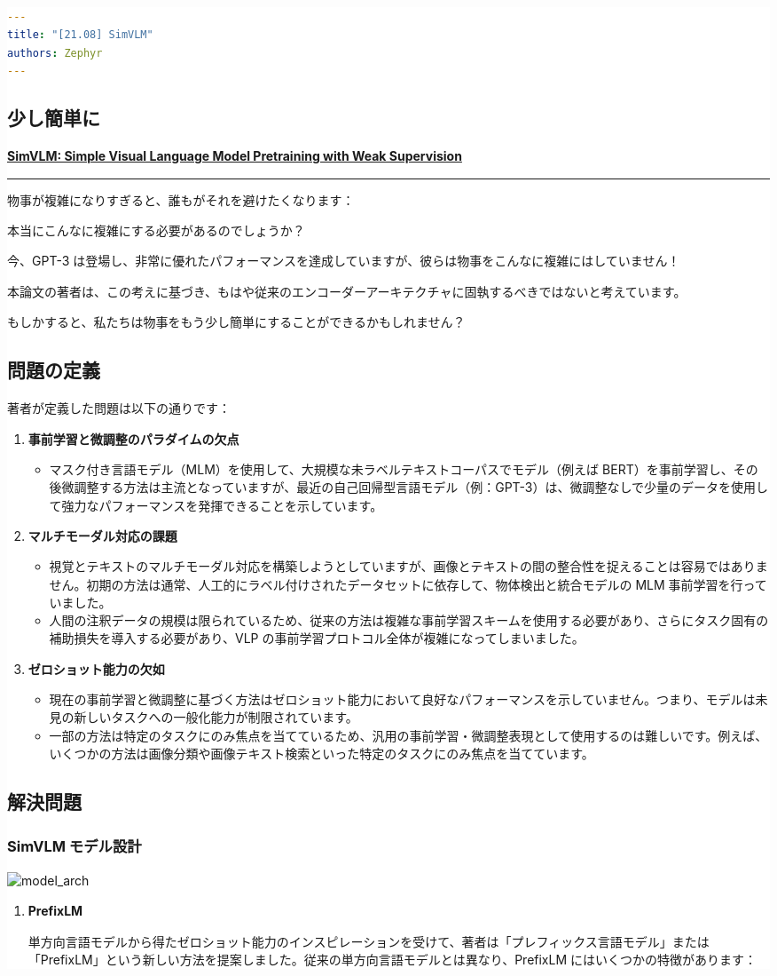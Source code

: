 ```yaml
---
title: "[21.08] SimVLM"
authors: Zephyr
---
```


## 少し簡単に

[**SimVLM: Simple Visual Language Model Pretraining with Weak Supervision**](https://arxiv.org/abs/2108.10904)

---

物事が複雑になりすぎると、誰もがそれを避けたくなります：

本当にこんなに複雑にする必要があるのでしょうか？

今、GPT-3 は登場し、非常に優れたパフォーマンスを達成していますが、彼らは物事をこんなに複雑にはしていません！

本論文の著者は、この考えに基づき、もはや従来のエンコーダーアーキテクチャに固執するべきではないと考えています。

もしかすると、私たちは物事をもう少し簡単にすることができるかもしれません？

## 問題の定義

著者が定義した問題は以下の通りです：

1. **事前学習と微調整のパラダイムの欠点**

   - マスク付き言語モデル（MLM）を使用して、大規模な未ラベルテキストコーパスでモデル（例えば BERT）を事前学習し、その後微調整する方法は主流となっていますが、最近の自己回帰型言語モデル（例：GPT-3）は、微調整なしで少量のデータを使用して強力なパフォーマンスを発揮できることを示しています。

2. **マルチモーダル対応の課題**

   - 視覚とテキストのマルチモーダル対応を構築しようとしていますが、画像とテキストの間の整合性を捉えることは容易ではありません。初期の方法は通常、人工的にラベル付けされたデータセットに依存して、物体検出と統合モデルの MLM 事前学習を行っていました。
   - 人間の注釈データの規模は限られているため、従来の方法は複雑な事前学習スキームを使用する必要があり、さらにタスク固有の補助損失を導入する必要があり、VLP の事前学習プロトコル全体が複雑になってしまいました。

3. **ゼロショット能力の欠如**
   - 現在の事前学習と微調整に基づく方法はゼロショット能力において良好なパフォーマンスを示していません。つまり、モデルは未見の新しいタスクへの一般化能力が制限されています。
   - 一部の方法は特定のタスクにのみ焦点を当てているため、汎用の事前学習・微調整表現として使用するのは難しいです。例えば、いくつかの方法は画像分類や画像テキスト検索といった特定のタスクにのみ焦点を当てています。

## 解決問題

### SimVLM モデル設計

![model_arch](./img/simvlm_1.jpg)

1. **PrefixLM**

   単方向言語モデルから得たゼロショット能力のインスピレーションを受けて、著者は「プレフィックス言語モデル」または「PrefixLM」という新しい方法を提案しました。従来の単方向言語モデルとは異なり、PrefixLM にはいくつかの特徴があります：
